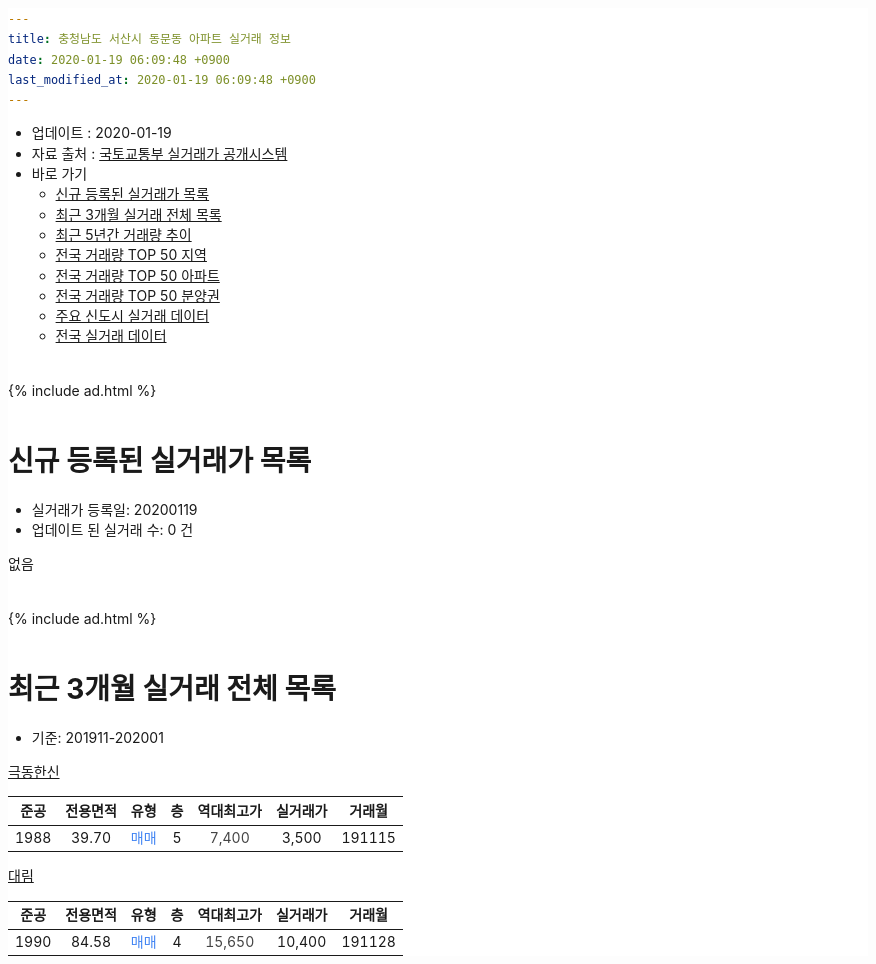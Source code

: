 ```yaml
---
title: 충청남도 서산시 동문동 아파트 실거래 정보
date: 2020-01-19 06:09:48 +0900
last_modified_at: 2020-01-19 06:09:48 +0900
---
```


* 업데이트 : 2020-01-19
* 자료 출처 : [국토교통부 실거래가 공개시스템](http://rt.molit.go.kr)
* 바로 가기
    * [신규 등록된 실거래가 목록](#신규-등록된-실거래가-목록)
    * [최근 3개월 실거래 전체 목록](#최근-3개월-실거래-전체-목록)
    * [최근 5년간 거래량 추이](#최근-5년간-거래량-추이)
    * [전국 거래량 TOP 50 지역](https://apt-info.github.io/apt-trade-info/최근-3개월-전국에서-가장-거래가-많이-발생한-지역)
    * [전국 거래량 TOP 50 아파트](https://apt-info.github.io/apt-trade-info/최근-3개월-전국에서-가장-거래가-많이-발생한-아파트)
    * [전국 거래량 TOP 50 분양권](https://apt-info.github.io/apt-trade-info/최근-3개월-전국에서-가장-거래가-많이-발생한-분양권)
    * [주요 신도시 실거래 데이터](https://apt-info.github.io/apt-trade-info/주요-신도시)
    * [전국 실거래 데이터](https://apt-info.github.io/apt-trade-info/전국)
<br>
{% include ad.html %}
<br>

# 신규 등록된 실거래가 목록
* 실거래가 등록일: 20200119
* 업데이트 된 실거래 수: 0 건

없음

<br>
{% include ad.html %}
<br>

# 최근 3개월 실거래 전체 목록
* 기준: 201911-202001


[극동한신](https://search.naver.com/search.naver?query=%EC%B6%A9%EC%B2%AD%EB%82%A8%EB%8F%84+%EC%84%9C%EC%82%B0%EC%8B%9C+%EB%8F%99%EB%AC%B8%EB%8F%99+%EA%B7%B9%EB%8F%99%ED%95%9C%EC%8B%A0)

|준공|전용면적|유형|층|역대최고가|실거래가|거래월|
|:---:|:---:|:---:|:---:|:---:|:---:|:---:|
|1988|39.70|<span style="color:#4285f3">매매</span>|5|<span style="color:#444444">7,400</span>|3,500|191115|

[대림](https://search.naver.com/search.naver?query=%EC%B6%A9%EC%B2%AD%EB%82%A8%EB%8F%84+%EC%84%9C%EC%82%B0%EC%8B%9C+%EB%8F%99%EB%AC%B8%EB%8F%99+%EB%8C%80%EB%A6%BC)

|준공|전용면적|유형|층|역대최고가|실거래가|거래월|
|:---:|:---:|:---:|:---:|:---:|:---:|:---:|
|1990|84.58|<span style="color:#4285f3">매매</span>|4|<span style="color:#444444">15,650</span>|10,400|191128|
